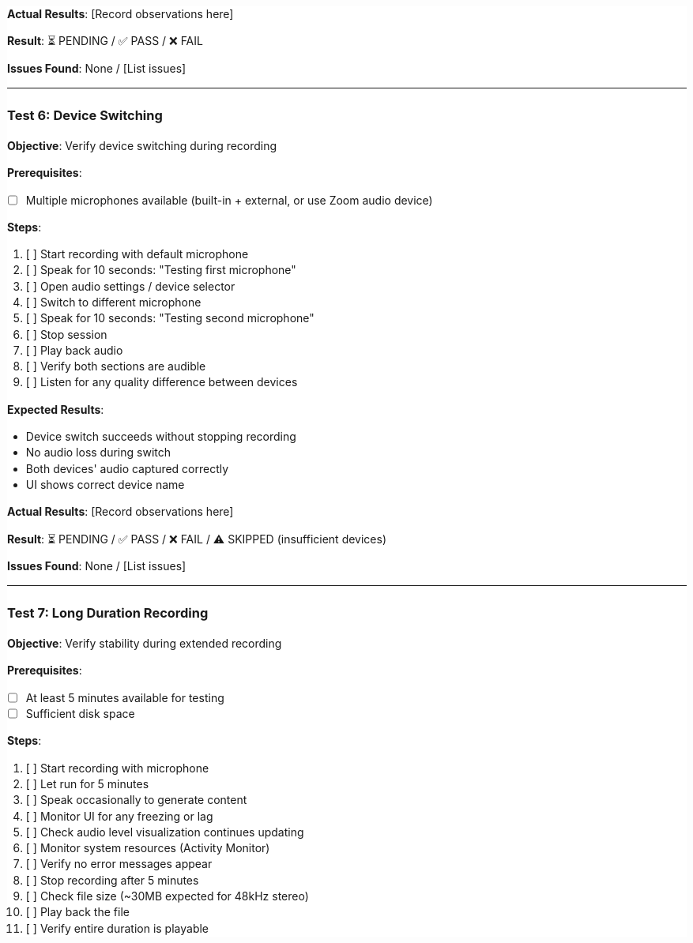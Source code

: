 **Actual Results**:
[Record observations here]

**Result**: ⏳ PENDING / ✅ PASS / ❌ FAIL

**Issues Found**: None / [List issues]

---

### Test 6: Device Switching

**Objective**: Verify device switching during recording

**Prerequisites**:
- [ ] Multiple microphones available (built-in + external, or use Zoom audio device)

**Steps**:
1. [ ] Start recording with default microphone
2. [ ] Speak for 10 seconds: "Testing first microphone"
3. [ ] Open audio settings / device selector
4. [ ] Switch to different microphone
5. [ ] Speak for 10 seconds: "Testing second microphone"
6. [ ] Stop session
7. [ ] Play back audio
8. [ ] Verify both sections are audible
9. [ ] Listen for any quality difference between devices

**Expected Results**:
- Device switch succeeds without stopping recording
- No audio loss during switch
- Both devices' audio captured correctly
- UI shows correct device name

**Actual Results**:
[Record observations here]

**Result**: ⏳ PENDING / ✅ PASS / ❌ FAIL / ⚠️ SKIPPED (insufficient devices)

**Issues Found**: None / [List issues]

---

### Test 7: Long Duration Recording

**Objective**: Verify stability during extended recording

**Prerequisites**:
- [ ] At least 5 minutes available for testing
- [ ] Sufficient disk space

**Steps**:
1. [ ] Start recording with microphone
2. [ ] Let run for 5 minutes
3. [ ] Speak occasionally to generate content
4. [ ] Monitor UI for any freezing or lag
5. [ ] Check audio level visualization continues updating
6. [ ] Monitor system resources (Activity Monitor)
7. [ ] Verify no error messages appear
8. [ ] Stop recording after 5 minutes
9. [ ] Check file size (~30MB expected for 48kHz stereo)
10. [ ] Play back the file
11. [ ] Verify entire duration is playable
